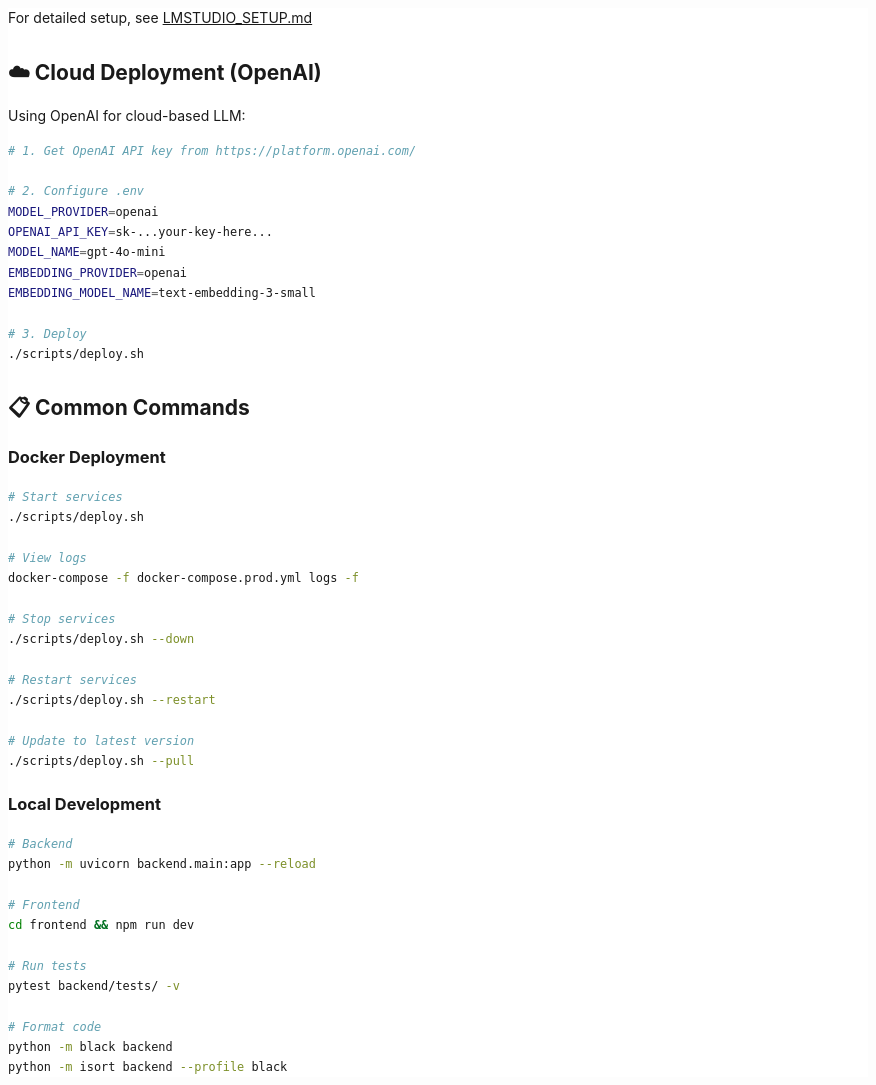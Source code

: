 For detailed setup, see [LMSTUDIO_SETUP.md](./LMSTUDIO_SETUP.md)

## ☁️ Cloud Deployment (OpenAI)

Using OpenAI for cloud-based LLM:

```bash
# 1. Get OpenAI API key from https://platform.openai.com/

# 2. Configure .env
MODEL_PROVIDER=openai
OPENAI_API_KEY=sk-...your-key-here...
MODEL_NAME=gpt-4o-mini
EMBEDDING_PROVIDER=openai
EMBEDDING_MODEL_NAME=text-embedding-3-small

# 3. Deploy
./scripts/deploy.sh
```

## 📋 Common Commands

### Docker Deployment

```bash
# Start services
./scripts/deploy.sh

# View logs
docker-compose -f docker-compose.prod.yml logs -f

# Stop services
./scripts/deploy.sh --down

# Restart services
./scripts/deploy.sh --restart

# Update to latest version
./scripts/deploy.sh --pull
```

### Local Development

```bash
# Backend
python -m uvicorn backend.main:app --reload

# Frontend
cd frontend && npm run dev

# Run tests
pytest backend/tests/ -v

# Format code
python -m black backend
python -m isort backend --profile black
```
